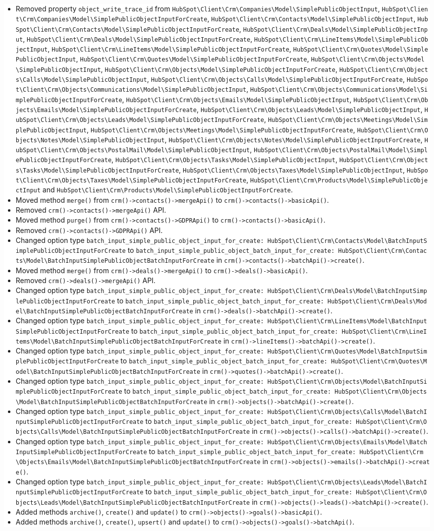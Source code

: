 - Removed property `object_write_trace_id` from `HubSpot\Client\Crm\Companies\Model\SimplePublicObjectInput`, `HubSpot\Client\Crm\Companies\Model\SimplePublicObjectInputForCreate`, `HubSpot\Client\Crm\Contacts\Model\SimplePublicObjectInput`, `HubSpot\Client\Crm\Contacts\Model\SimplePublicObjectInputForCreate`, `HubSpot\Client\Crm\Deals\Model\SimplePublicObjectInput`, `HubSpot\Client\Crm\Deals\Model\SimplePublicObjectInputForCreate`, `HubSpot\Client\Crm\LineItems\Model\SimplePublicObjectInput`, `HubSpot\Client\Crm\LineItems\Model\SimplePublicObjectInputForCreate`, `HubSpot\Client\Crm\Quotes\Model\SimplePublicObjectInput`, `HubSpot\Client\Crm\Quotes\Model\SimplePublicObjectInputForCreate`, `HubSpot\Client\Crm\Objects\Model\SimplePublicObjectInput`, `HubSpot\Client\Crm\Objects\Model\SimplePublicObjectInputForCreate`, `HubSpot\Client\Crm\Objects\Calls\Model\SimplePublicObjectInput`, `HubSpot\Client\Crm\Objects\Calls\Model\SimplePublicObjectInputForCreate`, `HubSpot\Client\Crm\Objects\Communications\Model\SimplePublicObjectInput`, `HubSpot\Client\Crm\Objects\Communications\Model\SimplePublicObjectInputForCreate`, `HubSpot\Client\Crm\Objects\Emails\Model\SimplePublicObjectInput`, `HubSpot\Client\Crm\Objects\Emails\Model\SimplePublicObjectInputForCreate`, `HubSpot\Client\Crm\Objects\Leads\Model\SimplePublicObjectInput`, `HubSpot\Client\Crm\Objects\Leads\Model\SimplePublicObjectInputForCreate`, `HubSpot\Client\Crm\Objects\Meetings\Model\SimplePublicObjectInput`, `HubSpot\Client\Crm\Objects\Meetings\Model\SimplePublicObjectInputForCreate`, `HubSpot\Client\Crm\Objects\Notes\Model\SimplePublicObjectInput`, `HubSpot\Client\Crm\Objects\Notes\Model\SimplePublicObjectInputForCreate`, `HubSpot\Client\Crm\Objects\PostalMail\Model\SimplePublicObjectInput`, `HubSpot\Client\Crm\Objects\PostalMail\Model\SimplePublicObjectInputForCreate`, `HubSpot\Client\Crm\Objects\Tasks\Model\SimplePublicObjectInput`, `HubSpot\Client\Crm\Objects\Tasks\Model\SimplePublicObjectInputForCreate`, `HubSpot\Client\Crm\Objects\Taxes\Model\SimplePublicObjectInput`, `HubSpot\Client\Crm\Objects\Taxes\Model\SimplePublicObjectInputForCreate`, `HubSpot\Client\Crm\Products\Model\SimplePublicObjectInput` and `HubSpot\Client\Crm\Products\Model\SimplePublicObjectInputForCreate`.
- Moved method `merge()` from `crm()->contacts()->mergeApi()` to `crm()->contacts()->basicApi()`.
- Removed `crm()->contacts()->mergeApi()` API.
- Moved method `purge()` from `crm()->contacts()->GDPRApi()` to `crm()->contacts()->basicApi()`.
- Removed `crm()->contacts()->GDPRApi()` API.
- Changed option type `batch_input_simple_public_object_input_for_create: HubSpot\Client\Crm\Contacts\Model\BatchInputSimplePublicObjectInputForCreate` to `batch_input_simple_public_object_batch_input_for_create: HubSpot\Client\Crm\Contacts\Model\BatchInputSimplePublicObjectBatchInputForCreate` in `crm()->contacts()->batchApi()->create()`.
- Moved method `merge()` from `crm()->deals()->mergeApi()` to `crm()->deals()->basicApi()`.
- Removed `crm()->deals()->mergeApi()` API.
- Changed option type `batch_input_simple_public_object_input_for_create: HubSpot\Client\Crm\Deals\Model\BatchInputSimplePublicObjectInputForCreate` to `batch_input_simple_public_object_batch_input_for_create: HubSpot\Client\Crm\Deals\Model\BatchInputSimplePublicObjectBatchInputForCreate` in `crm()->deals()->batchApi()->create()`.
- Changed option type `batch_input_simple_public_object_input_for_create: HubSpot\Client\Crm\LineItems\Model\BatchInputSimplePublicObjectInputForCreate` to `batch_input_simple_public_object_batch_input_for_create: HubSpot\Client\Crm\LineItems\Model\BatchInputSimplePublicObjectBatchInputForCreate` in `crm()->lineItems()->batchApi()->create()`.
- Changed option type `batch_input_simple_public_object_input_for_create: HubSpot\Client\Crm\Quotes\Model\BatchInputSimplePublicObjectInputForCreate` to `batch_input_simple_public_object_batch_input_for_create: HubSpot\Client\Crm\Quotes\Model\BatchInputSimplePublicObjectBatchInputForCreate` in `crm()->quotes()->batchApi()->create()`.
- Changed option type `batch_input_simple_public_object_input_for_create: HubSpot\Client\Crm\Objects\Model\BatchInputSimplePublicObjectInputForCreate` to `batch_input_simple_public_object_batch_input_for_create: HubSpot\Client\Crm\Objects\Model\BatchInputSimplePublicObjectBatchInputForCreate` in `crm()->objects()->batchApi()->create()`.
- Changed option type `batch_input_simple_public_object_input_for_create: HubSpot\Client\Crm\Objects\Calls\Model\BatchInputSimplePublicObjectInputForCreate` to `batch_input_simple_public_object_batch_input_for_create: HubSpot\Client\Crm\Objects\Calls\Model\BatchInputSimplePublicObjectBatchInputForCreate` in `crm()->objects()->calls()->batchApi()->create()`.
- Changed option type `batch_input_simple_public_object_input_for_create: HubSpot\Client\Crm\Objects\Emails\Model\BatchInputSimplePublicObjectInputForCreate` to `batch_input_simple_public_object_batch_input_for_create: HubSpot\Client\Crm\Objects\Emails\Model\BatchInputSimplePublicObjectBatchInputForCreate` in `crm()->objects()->emails()->batchApi()->create()`.
- Changed option type `batch_input_simple_public_object_input_for_create: HubSpot\Client\Crm\Objects\Leads\Model\BatchInputSimplePublicObjectInputForCreate` to `batch_input_simple_public_object_batch_input_for_create: HubSpot\Client\Crm\Objects\Leads\Model\BatchInputSimplePublicObjectBatchInputForCreate` in `crm()->objects()->leads()->batchApi()->create()`.
- Added methods `archive()`, `create()` and `update()` to `crm()->objects()->goals()->basicApi()`.
- Added methods `archive()`, `create()`, `upsert()` and `update()` to `crm()->objects()->goals()->batchApi()`.